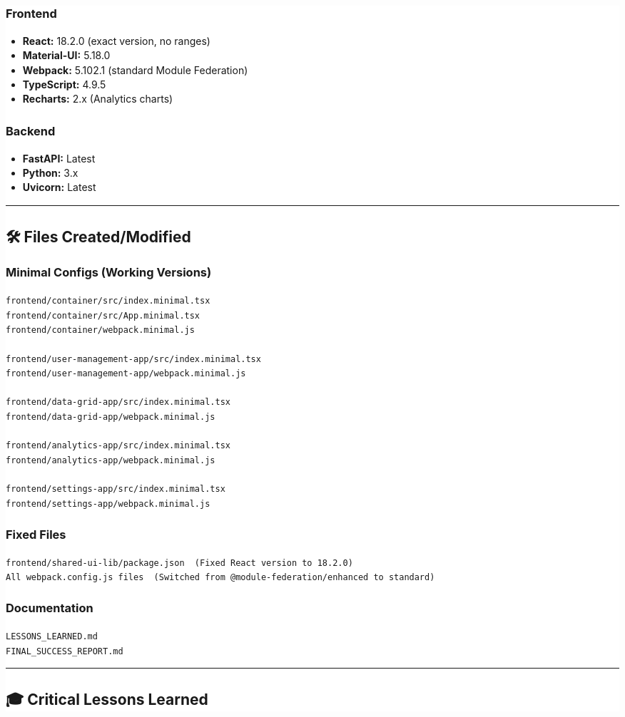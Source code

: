 ### Frontend
- **React:** 18.2.0 (exact version, no ranges)
- **Material-UI:** 5.18.0
- **Webpack:** 5.102.1 (standard Module Federation)
- **TypeScript:** 4.9.5
- **Recharts:** 2.x (Analytics charts)

### Backend
- **FastAPI:** Latest
- **Python:** 3.x
- **Uvicorn:** Latest

---

## 🛠️ Files Created/Modified

### Minimal Configs (Working Versions)
```
frontend/container/src/index.minimal.tsx
frontend/container/src/App.minimal.tsx
frontend/container/webpack.minimal.js

frontend/user-management-app/src/index.minimal.tsx
frontend/user-management-app/webpack.minimal.js

frontend/data-grid-app/src/index.minimal.tsx
frontend/data-grid-app/webpack.minimal.js

frontend/analytics-app/src/index.minimal.tsx
frontend/analytics-app/webpack.minimal.js

frontend/settings-app/src/index.minimal.tsx
frontend/settings-app/webpack.minimal.js
```

### Fixed Files
```
frontend/shared-ui-lib/package.json  (Fixed React version to 18.2.0)
All webpack.config.js files  (Switched from @module-federation/enhanced to standard)
```

### Documentation
```
LESSONS_LEARNED.md
FINAL_SUCCESS_REPORT.md
```

---

## 🎓 Critical Lessons Learned
